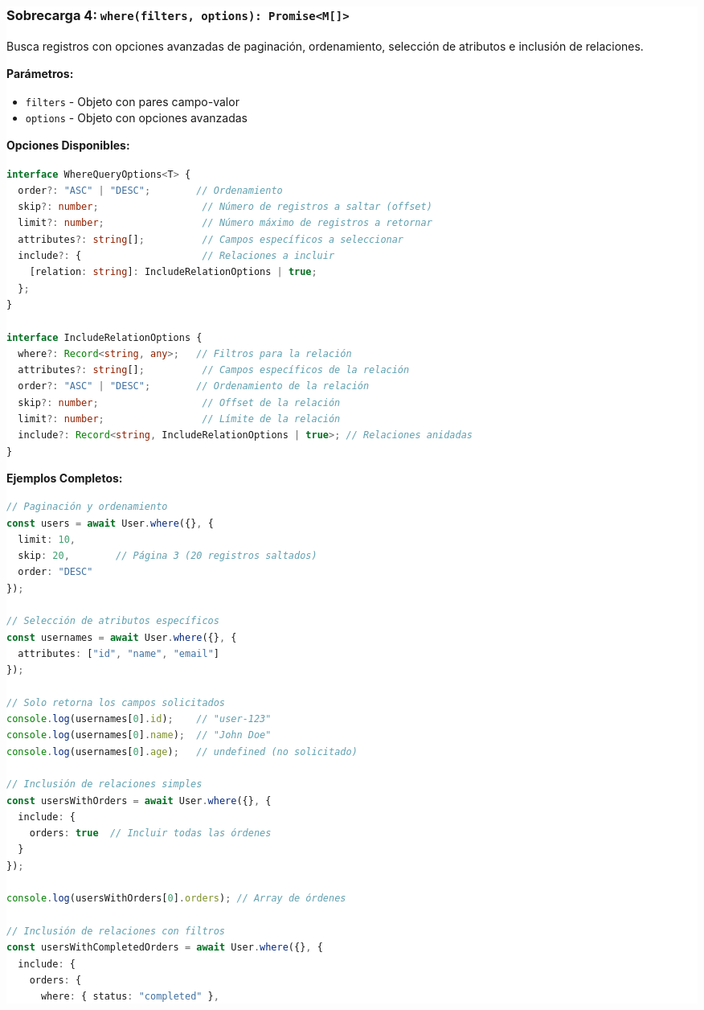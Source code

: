 
### Sobrecarga 4: `where(filters, options): Promise<M[]>`

Busca registros con opciones avanzadas de paginación, ordenamiento, selección de atributos e inclusión de relaciones.

**Parámetros:**
- `filters` - Objeto con pares campo-valor
- `options` - Objeto con opciones avanzadas

**Opciones Disponibles:**

```typescript
interface WhereQueryOptions<T> {
  order?: "ASC" | "DESC";        // Ordenamiento
  skip?: number;                  // Número de registros a saltar (offset)
  limit?: number;                 // Número máximo de registros a retornar
  attributes?: string[];          // Campos específicos a seleccionar
  include?: {                     // Relaciones a incluir
    [relation: string]: IncludeRelationOptions | true;
  };
}

interface IncludeRelationOptions {
  where?: Record<string, any>;   // Filtros para la relación
  attributes?: string[];          // Campos específicos de la relación
  order?: "ASC" | "DESC";        // Ordenamiento de la relación
  skip?: number;                  // Offset de la relación
  limit?: number;                 // Límite de la relación
  include?: Record<string, IncludeRelationOptions | true>; // Relaciones anidadas
}
```

**Ejemplos Completos:**

```typescript
// Paginación y ordenamiento
const users = await User.where({}, {
  limit: 10,
  skip: 20,        // Página 3 (20 registros saltados)
  order: "DESC"
});

// Selección de atributos específicos
const usernames = await User.where({}, {
  attributes: ["id", "name", "email"]
});

// Solo retorna los campos solicitados
console.log(usernames[0].id);    // "user-123"
console.log(usernames[0].name);  // "John Doe"
console.log(usernames[0].age);   // undefined (no solicitado)

// Inclusión de relaciones simples
const usersWithOrders = await User.where({}, {
  include: {
    orders: true  // Incluir todas las órdenes
  }
});

console.log(usersWithOrders[0].orders); // Array de órdenes

// Inclusión de relaciones con filtros
const usersWithCompletedOrders = await User.where({}, {
  include: {
    orders: {
      where: { status: "completed" },
```